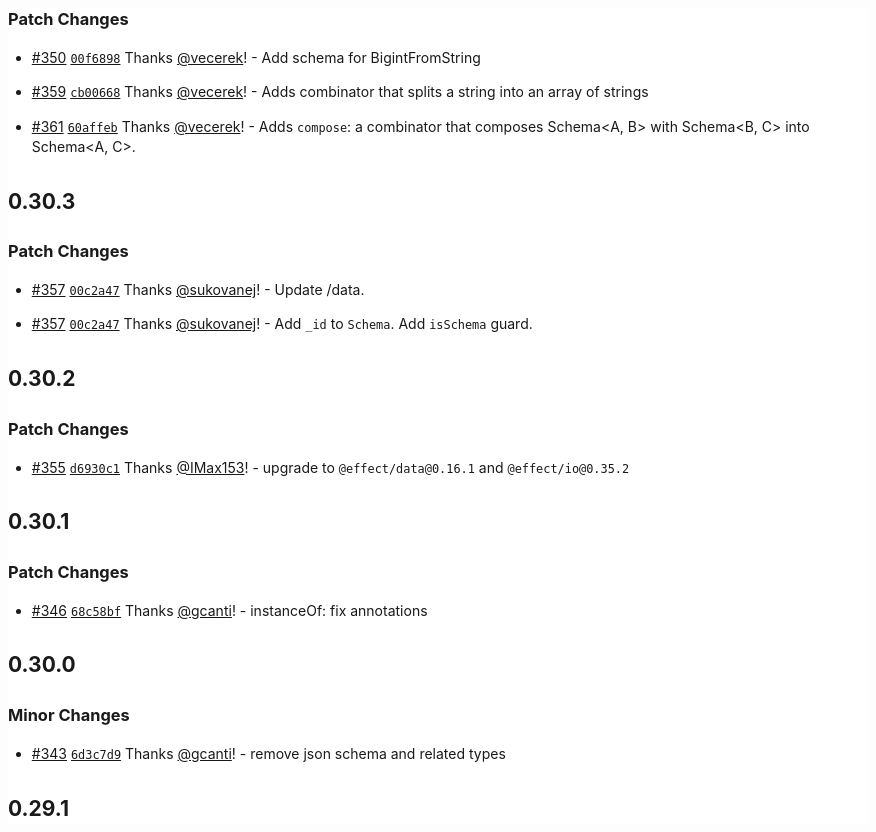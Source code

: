 ### Patch Changes

- [#350](https://github.com/Effect-TS/schema/pull/350) [`00f6898`](https://github.com/Effect-TS/schema/commit/00f68980d57ecd5b8bb6568cc7e743530f79191d) Thanks [@vecerek](https://github.com/vecerek)! - Add schema for BigintFromString

- [#359](https://github.com/Effect-TS/schema/pull/359) [`cb00668`](https://github.com/Effect-TS/schema/commit/cb006688e45330eee4dc4321fa2437c1ab9d2f3f) Thanks [@vecerek](https://github.com/vecerek)! - Adds combinator that splits a string into an array of strings

- [#361](https://github.com/Effect-TS/schema/pull/361) [`60affeb`](https://github.com/Effect-TS/schema/commit/60affeb3a304439ca6fb4e5556afe7a6560f8b65) Thanks [@vecerek](https://github.com/vecerek)! - Adds `compose`: a combinator that composes Schema<A, B> with Schema<B, C> into Schema<A, C>.

## 0.30.3

### Patch Changes

- [#357](https://github.com/Effect-TS/schema/pull/357) [`00c2a47`](https://github.com/Effect-TS/schema/commit/00c2a47aae82a975755a90cb14ce27727efcfb21) Thanks [@sukovanej](https://github.com/sukovanej)! - Update /data.

- [#357](https://github.com/Effect-TS/schema/pull/357) [`00c2a47`](https://github.com/Effect-TS/schema/commit/00c2a47aae82a975755a90cb14ce27727efcfb21) Thanks [@sukovanej](https://github.com/sukovanej)! - Add `_id` to `Schema`. Add `isSchema` guard.

## 0.30.2

### Patch Changes

- [#355](https://github.com/Effect-TS/schema/pull/355) [`d6930c1`](https://github.com/Effect-TS/schema/commit/d6930c1a2194afe4700389a65f0d741cc8eed9f1) Thanks [@IMax153](https://github.com/IMax153)! - upgrade to `@effect/data@0.16.1` and `@effect/io@0.35.2`

## 0.30.1

### Patch Changes

- [#346](https://github.com/Effect-TS/schema/pull/346) [`68c58bf`](https://github.com/Effect-TS/schema/commit/68c58bf4de406e4df934eaea17bcff7cf1fffaea) Thanks [@gcanti](https://github.com/gcanti)! - instanceOf: fix annotations

## 0.30.0

### Minor Changes

- [#343](https://github.com/Effect-TS/schema/pull/343) [`6d3c7d9`](https://github.com/Effect-TS/schema/commit/6d3c7d9903e5dab27270736fbb119a44da1e78f0) Thanks [@gcanti](https://github.com/gcanti)! - remove json schema and related types

## 0.29.1
